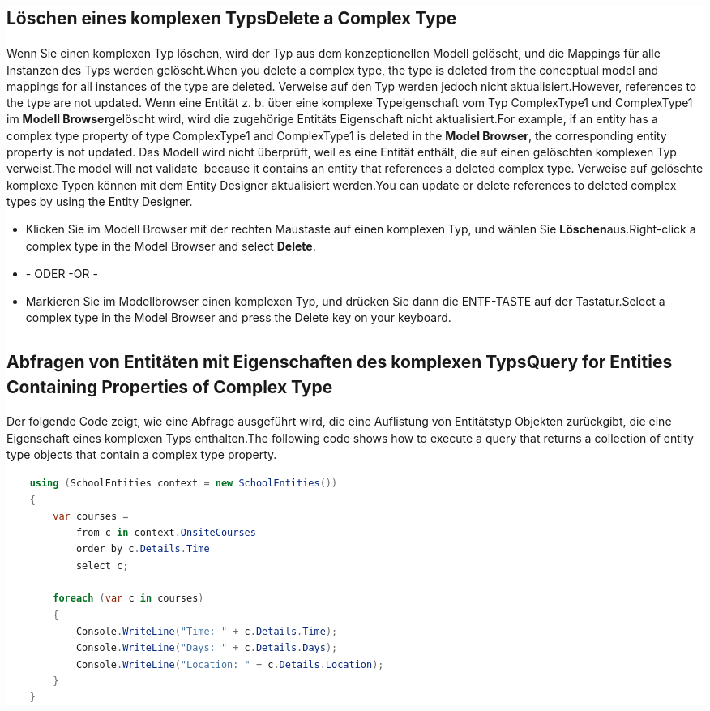 ## <a name="delete-a-complex-type"></a><span data-ttu-id="83e64-201">Löschen eines komplexen Typs</span><span class="sxs-lookup"><span data-stu-id="83e64-201">Delete a Complex Type</span></span>

<span data-ttu-id="83e64-202">Wenn Sie einen komplexen Typ löschen, wird der Typ aus dem konzeptionellen Modell gelöscht, und die Mappings für alle Instanzen des Typs werden gelöscht.</span><span class="sxs-lookup"><span data-stu-id="83e64-202">When you delete a complex type, the type is deleted from the conceptual model and mappings for all instances of the type are deleted.</span></span> <span data-ttu-id="83e64-203">Verweise auf den Typ werden jedoch nicht aktualisiert.</span><span class="sxs-lookup"><span data-stu-id="83e64-203">However, references to the type are not updated.</span></span> <span data-ttu-id="83e64-204">Wenn eine Entität z. b. über eine komplexe Typeigenschaft vom Typ ComplexType1 und ComplexType1 im **Modell Browser**gelöscht wird, wird die zugehörige Entitäts Eigenschaft nicht aktualisiert.</span><span class="sxs-lookup"><span data-stu-id="83e64-204">For example, if an entity has a complex type property of type ComplexType1 and ComplexType1 is deleted in the **Model Browser**, the corresponding entity property is not updated.</span></span> <span data-ttu-id="83e64-205">Das Modell wird nicht überprüft, weil es eine Entität enthält, die auf einen gelöschten komplexen Typ verweist.</span><span class="sxs-lookup"><span data-stu-id="83e64-205">The model will not validate  because it contains an entity that references a deleted complex type.</span></span> <span data-ttu-id="83e64-206">Verweise auf gelöschte komplexe Typen können mit dem Entity Designer aktualisiert werden.</span><span class="sxs-lookup"><span data-stu-id="83e64-206">You can update or delete references to deleted complex types by using the Entity Designer.</span></span>

-   <span data-ttu-id="83e64-207">Klicken Sie im Modell Browser mit der rechten Maustaste auf einen komplexen Typ, und wählen Sie **Löschen**aus.</span><span class="sxs-lookup"><span data-stu-id="83e64-207">Right-click a complex type in the Model Browser and select **Delete**.</span></span>

- <span data-ttu-id="83e64-208">- ODER -</span><span class="sxs-lookup"><span data-stu-id="83e64-208">OR -</span></span>

-   <span data-ttu-id="83e64-209">Markieren Sie im Modellbrowser einen komplexen Typ, und drücken Sie dann die ENTF-TASTE auf der Tastatur.</span><span class="sxs-lookup"><span data-stu-id="83e64-209">Select a complex type in the Model Browser and press the Delete key on your keyboard.</span></span>

## <a name="query-for-entities-containing-properties-of-complex-type"></a><span data-ttu-id="83e64-210">Abfragen von Entitäten mit Eigenschaften des komplexen Typs</span><span class="sxs-lookup"><span data-stu-id="83e64-210">Query for Entities Containing Properties of Complex Type</span></span>

<span data-ttu-id="83e64-211">Der folgende Code zeigt, wie eine Abfrage ausgeführt wird, die eine Auflistung von Entitätstyp Objekten zurückgibt, die eine Eigenschaft eines komplexen Typs enthalten.</span><span class="sxs-lookup"><span data-stu-id="83e64-211">The following code shows how to execute a query that returns a collection of entity type objects that contain a complex type property.</span></span>

``` csharp
    using (SchoolEntities context = new SchoolEntities())
    {
        var courses =
            from c in context.OnsiteCourses
            order by c.Details.Time
            select c;

        foreach (var c in courses)
        {
            Console.WriteLine("Time: " + c.Details.Time);
            Console.WriteLine("Days: " + c.Details.Days);
            Console.WriteLine("Location: " + c.Details.Location);
        }
    }
```
